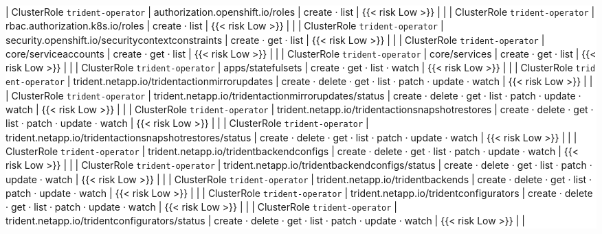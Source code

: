| ClusterRole `trident-operator` | authorization.openshift.io/roles                                                           | create · list                                         | {{< risk Low >}}      |                                                                                                                                                                         |
| ClusterRole `trident-operator` | rbac.authorization.k8s.io/roles                                                            | create · list                                         | {{< risk Low >}}      |                                                                                                                                                                         |
| ClusterRole `trident-operator` | security.openshift.io/securitycontextconstraints                                           | create · get · list                                   | {{< risk Low >}}      |                                                                                                                                                                         |
| ClusterRole `trident-operator` | core/serviceaccounts                                                                       | create · get · list                                   | {{< risk Low >}}      |                                                                                                                                                                         |
| ClusterRole `trident-operator` | core/services                                                                              | create · get · list                                   | {{< risk Low >}}      |                                                                                                                                                                         |
| ClusterRole `trident-operator` | apps/statefulsets                                                                          | create · get · list · watch                           | {{< risk Low >}}      |                                                                                                                                                                         |
| ClusterRole `trident-operator` | trident.netapp.io/tridentactionmirrorupdates                                               | create · delete · get · list · patch · update · watch | {{< risk Low >}}      |                                                                                                                                                                         |
| ClusterRole `trident-operator` | trident.netapp.io/tridentactionmirrorupdates/status                                        | create · delete · get · list · patch · update · watch | {{< risk Low >}}      |                                                                                                                                                                         |
| ClusterRole `trident-operator` | trident.netapp.io/tridentactionsnapshotrestores                                            | create · delete · get · list · patch · update · watch | {{< risk Low >}}      |                                                                                                                                                                         |
| ClusterRole `trident-operator` | trident.netapp.io/tridentactionsnapshotrestores/status                                     | create · delete · get · list · patch · update · watch | {{< risk Low >}}      |                                                                                                                                                                         |
| ClusterRole `trident-operator` | trident.netapp.io/tridentbackendconfigs                                                    | create · delete · get · list · patch · update · watch | {{< risk Low >}}      |                                                                                                                                                                         |
| ClusterRole `trident-operator` | trident.netapp.io/tridentbackendconfigs/status                                             | create · delete · get · list · patch · update · watch | {{< risk Low >}}      |                                                                                                                                                                         |
| ClusterRole `trident-operator` | trident.netapp.io/tridentbackends                                                          | create · delete · get · list · patch · update · watch | {{< risk Low >}}      |                                                                                                                                                                         |
| ClusterRole `trident-operator` | trident.netapp.io/tridentconfigurators                                                     | create · delete · get · list · patch · update · watch | {{< risk Low >}}      |                                                                                                                                                                         |
| ClusterRole `trident-operator` | trident.netapp.io/tridentconfigurators/status                                              | create · delete · get · list · patch · update · watch | {{< risk Low >}}      |                                                                                                                                                                         |